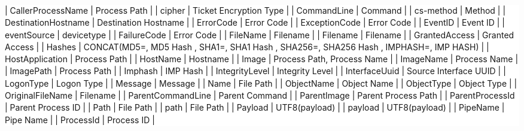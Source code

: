 | CallerProcessName        | Process Path                                                                          |
| cipher                   | Ticket Encryption Type                                                                |
| CommandLine              | Command                                                                               |
| cs-method                | Method                                                                                |
| DestinationHostname      | Destination Hostname                                                                  |
| ErrorCode                | Error Code                                                                            |
| ExceptionCode            | Error Code                                                                            |
| EventID                  | Event ID                                                                              |
| eventSource              | devicetype                                                                            |
| FailureCode              | Error Code                                                                            |
| FileName                 | Filename                                                                              |
| Filename                 | Filename                                                                              |
| GrantedAccess            | Granted Access                                                                        |
| Hashes                   | CONCAT(MD5=, MD5 Hash , SHA1=, SHA1 Hash , SHA256=, SHA256 Hash , IMPHASH=, IMP HASH) |
| HostApplication          | Process Path                                                                          |
| HostName                 | Hostname                                                                              |
| Image                    | Process Path, Process Name                                                            |
| ImageName                | Process Name                                                                          |
| ImagePath                | Process Path                                                                          |
| Imphash                  | IMP Hash                                                                              |
| IntegrityLevel           | Integrity Level                                                                       |
| InterfaceUuid            | Source Interface UUID                                                                 |
| LogonType                | Logon Type                                                                            |
| Message                  | Message                                                                               |
| Name                     | File Path                                                                             |
| ObjectName               | Object Name                                                                           |
| ObjectType               | Object Type                                                                           |
| OriginalFileName         | Filename                                                                              |
| ParentCommandLine        | Parent Command                                                                        |
| ParentImage              | Parent Process Path                                                                   |
| ParentProcessId          | Parent Process ID                                                                     |
| Path                     | File Path                                                                             |
| path                     | File Path                                                                             |
| Payload                  | UTF8(payload)                                                                         |
| payload                  | UTF8(payload)                                                                         |
| PipeName                 | Pipe Name                                                                             |
| ProcessId                | Process ID                                                                            |